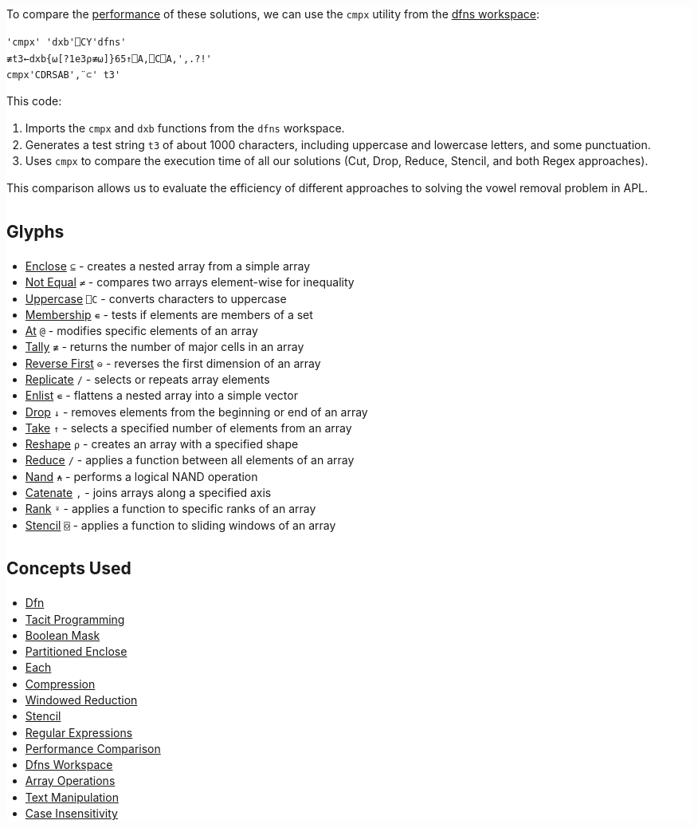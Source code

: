    To compare the [performance](https://aplwiki.com/wiki/Performance) of these solutions, we can use the `cmpx` utility from the [dfns workspace](https://aplwiki.com/wiki/Dfns_workspace):

   ```apl
   'cmpx' 'dxb'⎕CY'dfns'
   ≢t3←dxb{⍵[?1e3⍴≢⍵]}65↑⎕A,⎕C⎕A,',.?!'
   cmpx'CDRSAB',¨⊂' t3'
   ```

   This code:

   1. Imports the `cmpx` and `dxb` functions from the `dfns` workspace.
   2. Generates a test string `t3` of about 1000 characters, including uppercase and lowercase letters, and some punctuation.
   3. Uses `cmpx` to compare the execution time of all our solutions (Cut, Drop, Reduce, Stencil, and both Regex approaches).

   This comparison allows us to evaluate the efficiency of different approaches to solving the vowel removal problem in APL.

## Glyphs

   - [Enclose](https://aplwiki.com/wiki/Enclose) `⊆` - creates a nested array from a simple array
   - [Not Equal](https://aplwiki.com/wiki/Not_Equal) `≠` - compares two arrays element-wise for inequality
   - [Uppercase](https://aplwiki.com/wiki/Uppercase) `⎕C` - converts characters to uppercase
   - [Membership](https://aplwiki.com/wiki/Membership) `∊` - tests if elements are members of a set
   - [At](https://aplwiki.com/wiki/At) `@` - modifies specific elements of an array
   - [Tally](https://aplwiki.com/wiki/Tally) `≢` - returns the number of major cells in an array
   - [Reverse First](https://aplwiki.com/wiki/Reverse_First) `⊖` - reverses the first dimension of an array
   - [Replicate](https://aplwiki.com/wiki/Replicate) `/` - selects or repeats array elements
   - [Enlist](https://aplwiki.com/wiki/Enlist) `∊` - flattens a nested array into a simple vector
   - [Drop](https://aplwiki.com/wiki/Drop) `↓` - removes elements from the beginning or end of an array
   - [Take](https://aplwiki.com/wiki/Take) `↑` - selects a specified number of elements from an array
   - [Reshape](https://aplwiki.com/wiki/Reshape) `⍴` - creates an array with a specified shape
   - [Reduce](https://aplwiki.com/wiki/Reduce) `/` - applies a function between all elements of an array
   - [Nand](https://aplwiki.com/wiki/Nand) `⍲` - performs a logical NAND operation
   - [Catenate](https://aplwiki.com/wiki/Catenate) `,` - joins arrays along a specified axis
   - [Rank](https://aplwiki.com/wiki/Rank) `⍤` - applies a function to specific ranks of an array
   - [Stencil](https://aplwiki.com/wiki/Stencil) `⌺` - applies a function to sliding windows of an array

## Concepts Used

   - [Dfn](https://aplwiki.com/wiki/Dfn)
   - [Tacit Programming](https://aplwiki.com/wiki/Tacit_programming)
   - [Boolean Mask](https://aplwiki.com/wiki/Boolean)
   - [Partitioned Enclose](https://aplwiki.com/wiki/Partitioned_Enclose)
   - [Each](https://aplwiki.com/wiki/Each)
   - [Compression](https://aplwiki.com/wiki/Compression)
   - [Windowed Reduction](https://aplwiki.com/wiki/Windowed_Reduction)
   - [Stencil](https://aplwiki.com/wiki/Stencil)
   - [Regular Expressions](https://aplwiki.com/wiki/Regular_expression)
   - [Performance Comparison](https://aplwiki.com/wiki/Performance)
   - [Dfns Workspace](https://aplwiki.com/wiki/Dfns_workspace)
   - [Array Operations](https://aplwiki.com/wiki/Array_programming)
   - [Text Manipulation](https://aplwiki.com/wiki/Text_processing)
   - [Case Insensitivity](https://aplwiki.com/wiki/Case_insensitive)

